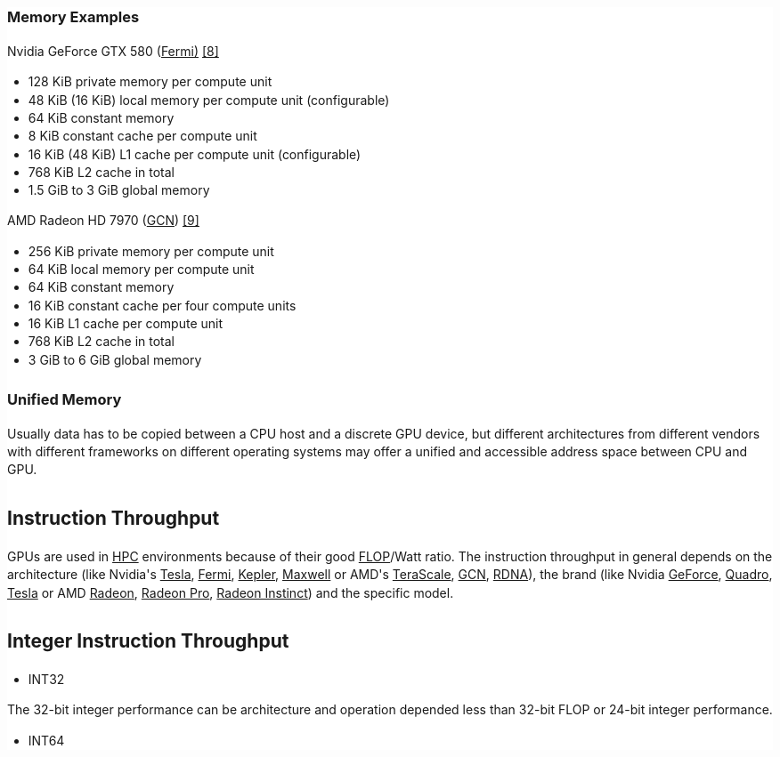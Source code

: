 ### Memory Examples

Nvidia GeForce GTX 580 ([Fermi)](https://en.wikipedia.org/wiki/Fermi_%28microarchitecture%29) [[8]](#cite_note-8)

- 128 KiB private memory per compute unit
- 48 KiB (16 KiB) local memory per compute unit (configurable)
- 64 KiB constant memory
- 8 KiB constant cache per compute unit
- 16 KiB (48 KiB) L1 cache per compute unit (configurable)
- 768 KiB L2 cache in total
- 1.5 GiB to 3 GiB global memory

AMD Radeon HD 7970 ([GCN](https://en.wikipedia.org/wiki/Graphics_Core_Next)) [[9]](#cite_note-9)

- 256 KiB private memory per compute unit
- 64 KiB local memory per compute unit
- 64 KiB constant memory
- 16 KiB constant cache per four compute units
- 16 KiB L1 cache per compute unit
- 768 KiB L2 cache in total
- 3 GiB to 6 GiB global memory

### Unified Memory

Usually data has to be copied between a CPU host and a discrete GPU device, but different architectures from different vendors with different frameworks on different operating systems may offer a unified and accessible address space between CPU and GPU.

## Instruction Throughput

GPUs are used in [HPC](https://en.wikipedia.org/wiki/High-performance_computing) environments because of their good [FLOP](https://en.wikipedia.org/wiki/FLOP)/Watt ratio. The instruction throughput in general depends on the architecture (like Nvidia's [Tesla](https://en.wikipedia.org/wiki/Tesla_%28microarchitecture%29), [Fermi](https://en.wikipedia.org/wiki/Fermi_%28microarchitecture%29), [Kepler](https://en.wikipedia.org/wiki/Kepler_%28microarchitecture%29), [Maxwell](https://en.wikipedia.org/wiki/Maxwell_%28microarchitecture%29) or AMD's [TeraScale](https://en.wikipedia.org/wiki/TeraScale_%28microarchitecture%29), [GCN](https://en.wikipedia.org/wiki/Graphics_Core_Next), [RDNA](https://en.wikipedia.org/wiki/AMD_RDNA_Architecture)), the brand (like Nvidia [GeForce](https://en.wikipedia.org/wiki/GeForce), [Quadro](https://en.wikipedia.org/wiki/Nvidia_Quadro), [Tesla](https://en.wikipedia.org/wiki/Nvidia_Tesla) or AMD [Radeon](https://en.wikipedia.org/wiki/Radeon), [Radeon Pro](https://en.wikipedia.org/wiki/Radeon_Pro), [Radeon Instinct](https://en.wikipedia.org/wiki/Radeon_Instinct)) and the specific model.

## Integer Instruction Throughput

- INT32

The 32-bit integer performance can be architecture and operation depended less than 32-bit FLOP or 24-bit integer performance.

- INT64

